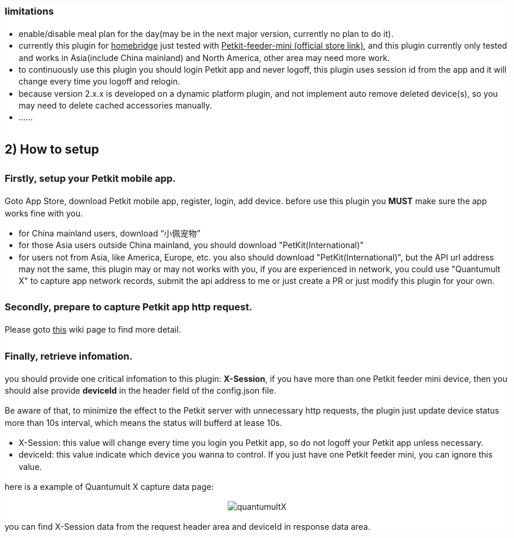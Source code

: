 ### limitations

- enable/disable meal plan for the day(may be in the next major version, currently no plan to do it).
- currently this plugin for <a href="https://github.com/homebridge/homebridge">homebridge</a> just tested with <a href="https://petkit.co.uk/product/petkit-element-mini-auto-feeder/">Petkit-feeder-mini (official store link)</a>, and this plugin currently only tested and works in Asia(include China mainland) and North America, other area may need more work.
- to continuously use this plugin you should login Petkit app and never logoff, this plugin uses session id from the app and it will change every time you logoff and relogin.
- because version 2.x.x is developed on a dynamic platform plugin, and not implement auto remove deleted device(s), so you may need to delete cached accessories manually.
- ......

## 2) How to setup

### Firstly, setup your Petkit mobile app.

Goto App Store, download Petkit mobile app, register, login, add device. before use this plugin you <strong>MUST</strong> make sure the app works fine with you.

- for China mainland users, download “小佩宠物”
- for those Asia users outside China mainland, you should download "PetKit(International)"
- for users not from Asia, like America, Europe, etc. you also should download "PetKit(International)", but the API url address may not the same, this plugin may or may not works with you, if you are experienced in network, you could use "Quantumult X" to capture app network records, submit the api address to me or just create a PR or just modify this plugin for your own.

### Secondly, prepare to capture Petkit app http request.

Please goto <a href="https://github.com/elfive/homebridge-petkit-feeder-mini/wiki#how-to-capture-http-netflow">this</a> wiki page to find more detail.

### Finally, retrieve infomation.

you should provide one critical infomation to this plugin: **X-Session**, if you have more than one Petkit feeder mini device, then you should alse provide **deviceId** in the header field of the config.json file.

Be aware of that, to minimize the effect to the Petkit server with unnecessary http requests, the plugin just update device status more than 10s interval, which means the status will bufferd at lease 10s.

- X-Session: this value will change every time you login you Petkit app, so do not logoff your Petkit app unless necessary.
- deviceId: this value indicate which device you wanna to control. If you just have one Petkit feeder mini, you can ignore this value.

here is a example of Quantumult X capture data page:

<p align="center"><img src="https://raw.githubusercontent.com/elfive/homebridge-petkit-feeder-mini/master/images/quantumultX.jpg" alt="quantumultX" /></p>
you can find X-Session data from the request header area and deviceId in response data area.
